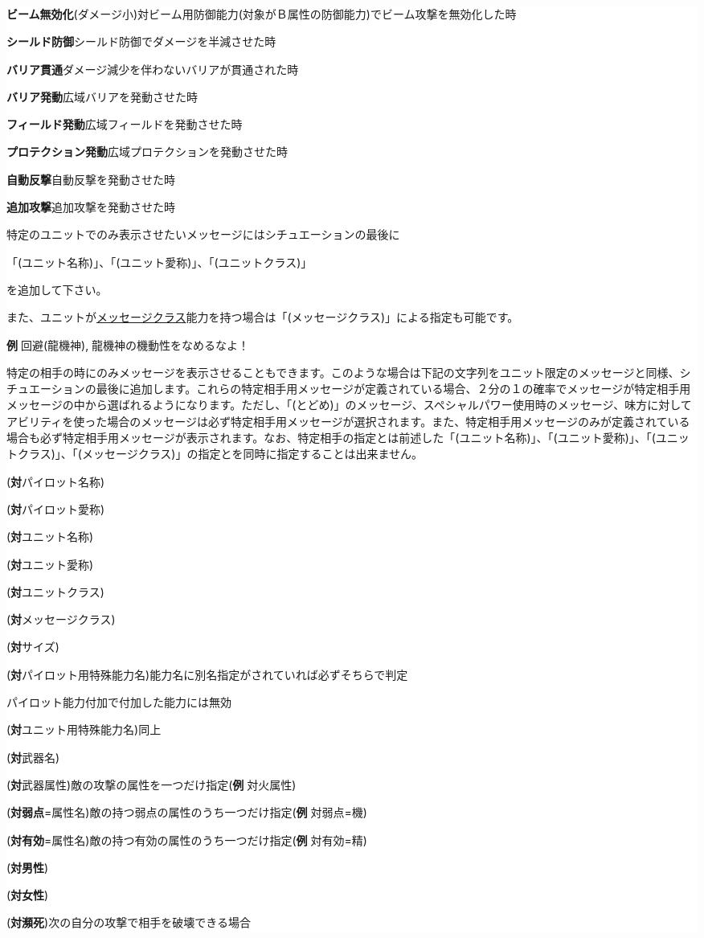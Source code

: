 **ビーム無効化**(ダメージ小)対ビーム用防御能力(対象がＢ属性の防御能力)でビーム攻撃を無効化した時

**シールド防御**シールド防御でダメージを半減させた時

**バリア貫通**ダメージ減少を伴わないバリアが貫通された時

**バリア発動**広域バリアを発動させた時

**フィールド発動**広域フィールドを発動させた時

**プロテクション発動**広域プロテクションを発動させた時

**自動反撃**自動反撃を発動させた時

**追加攻撃**追加攻撃を発動させた時

特定のユニットでのみ表示させたいメッセージにはシチュエーションの最後に

「(ユニット名称)」、「(ユニット愛称)」、「(ユニットクラス)」

を追加して下さい。

また、ユニットが[メッセージクラス](その他の特殊能力.md)能力を持つ場合は「(メッセージクラス)」による指定も可能です。

**例** 回避(龍機神), 龍機神の機動性をなめるなよ！

特定の相手の時にのみメッセージを表示させることもできます。このような場合は下記の文字列をユニット限定のメッセージと同様、シチュエーションの最後に追加します。これらの特定相手用メッセージが定義されている場合、２分の１の確率でメッセージが特定相手用メッセージの中から選ばれるようになります。ただし、「(とどめ)」のメッセージ、スペシャルパワー使用時のメッセージ、味方に対してアビリティを使った場合のメッセージは必ず特定相手用メッセージが選択されます。また、特定相手用メッセージのみが定義されている場合も必ず特定相手用メッセージが表示されます。なお、特定相手の指定とは前述した「(ユニット名称)」、「(ユニット愛称)」、「(ユニットクラス)」、「(メッセージクラス)」の指定とを同時に指定することは出来ません。

(**対**パイロット名称)

(**対**パイロット愛称)

(**対**ユニット名称)

(**対**ユニット愛称)

(**対**ユニットクラス)

(**対**メッセージクラス)

(**対**サイズ)

(**対**パイロット用特殊能力名)能力名に別名指定がされていれば必ずそちらで判定

パイロット能力付加で付加した能力には無効

(**対**ユニット用特殊能力名)同上

(**対**武器名)

(**対**武器属性)敵の攻撃の属性を一つだけ指定(**例** 対火属性)

(**対弱点**=属性名)敵の持つ弱点の属性のうち一つだけ指定(**例** 対弱点=機)

(**対有効**=属性名)敵の持つ有効の属性のうち一つだけ指定(**例** 対有効=精)

(**対男性**)

(**対女性**)

(**対瀕死**)次の自分の攻撃で相手を破壊できる場合
